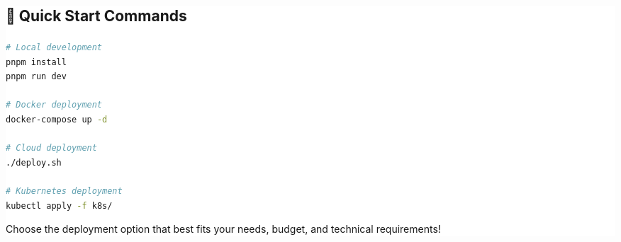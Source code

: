 ## 🚀 Quick Start Commands

```bash
# Local development
pnpm install
pnpm run dev

# Docker deployment
docker-compose up -d

# Cloud deployment
./deploy.sh

# Kubernetes deployment
kubectl apply -f k8s/
```

Choose the deployment option that best fits your needs, budget, and technical requirements!